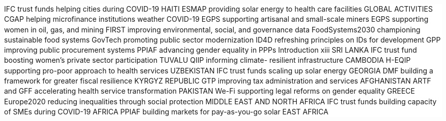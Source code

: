 IFC trust funds helping cities 
during COVID-19
HAITI
ESMAP providing solar 
energy to health care facilities
GLOBAL ACTIVITIES 
CGAP helping microfinance 
institutions weather COVID-19
EGPS supporting artisanal 
and small-scale miners
EGPS supporting women 
in oil, gas, and mining
FIRST improving 
environmental, social, 
and governance data
FoodSystems2030 
championing sustainable 
food systems
GovTech promoting public 
sector modernization
ID4D refreshing principles 
on IDs for development
GPP improving public 
procurement systems
PPIAF advancing gender 
equality in PPPs
Introduction
xiii
SRI LANKA
IFC trust fund boosting 
women’s private sector 
participation
TUVALU
QIIP informing climate-
resilient infrastructure
CAMBODIA
H-EQIP supporting pro-poor 
approach to health services
UZBEKISTAN
IFC trust funds scaling up 
solar energy
GEORGIA
DMF building a framework 
for greater fiscal resilience
KYRGYZ REPUBLIC
GTP improving tax 
administration and services
AFGHANISTAN
ARTF and GFF accelerating 
health service transformation
PAKISTAN
We-Fi supporting legal reforms 
on gender equality
GREECE
Europe2020 reducing 
inequalities through 
social protection
MIDDLE EAST AND NORTH AFRICA
IFC trust funds building capacity of 
SMEs during COVID-19
AFRICA
PPIAF building markets for 
pay-as-you-go solar
EAST AFRICA